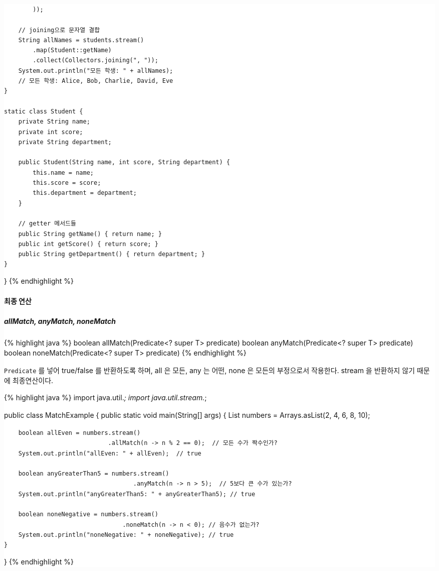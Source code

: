             ));

        // joining으로 문자열 결합
        String allNames = students.stream()
            .map(Student::getName)
            .collect(Collectors.joining(", "));
        System.out.println("모든 학생: " + allNames);
        // 모든 학생: Alice, Bob, Charlie, David, Eve
    }

    static class Student {
        private String name;
        private int score;
        private String department;

        public Student(String name, int score, String department) {
            this.name = name;
            this.score = score;
            this.department = department;
        }

        // getter 메서드들
        public String getName() { return name; }
        public int getScore() { return score; }
        public String getDepartment() { return department; }
    }
}
{% endhighlight %}

#### 최종 연산

##### allMatch, anyMatch, noneMatch

{% highlight java %}
boolean allMatch(Predicate<? super T> predicate)
boolean anyMatch(Predicate<? super T> predicate)
boolean noneMatch(Predicate<? super T> predicate)
{% endhighlight %}

`Predicate` 를 넣어 true/false 를 반환하도록 하며, all 은 모든, any 는 어떤, none 은 모든의 부정으로서 작용한다. stream 을 반환하지 않기 때문에 최종연산이다.

{% highlight java %}
import java.util.*;
import java.util.stream.*;

public class MatchExample {
    public static void main(String[] args) {
        List<Integer> numbers = Arrays.asList(2, 4, 6, 8, 10);

        boolean allEven = numbers.stream()
                                 .allMatch(n -> n % 2 == 0);  // 모든 수가 짝수인가?
        System.out.println("allEven: " + allEven);  // true

        boolean anyGreaterThan5 = numbers.stream()
                                        .anyMatch(n -> n > 5);  // 5보다 큰 수가 있는가?
        System.out.println("anyGreaterThan5: " + anyGreaterThan5); // true

        boolean noneNegative = numbers.stream()
                                     .noneMatch(n -> n < 0); // 음수가 없는가?
        System.out.println("noneNegative: " + noneNegative); // true
    }
}
{% endhighlight %}
